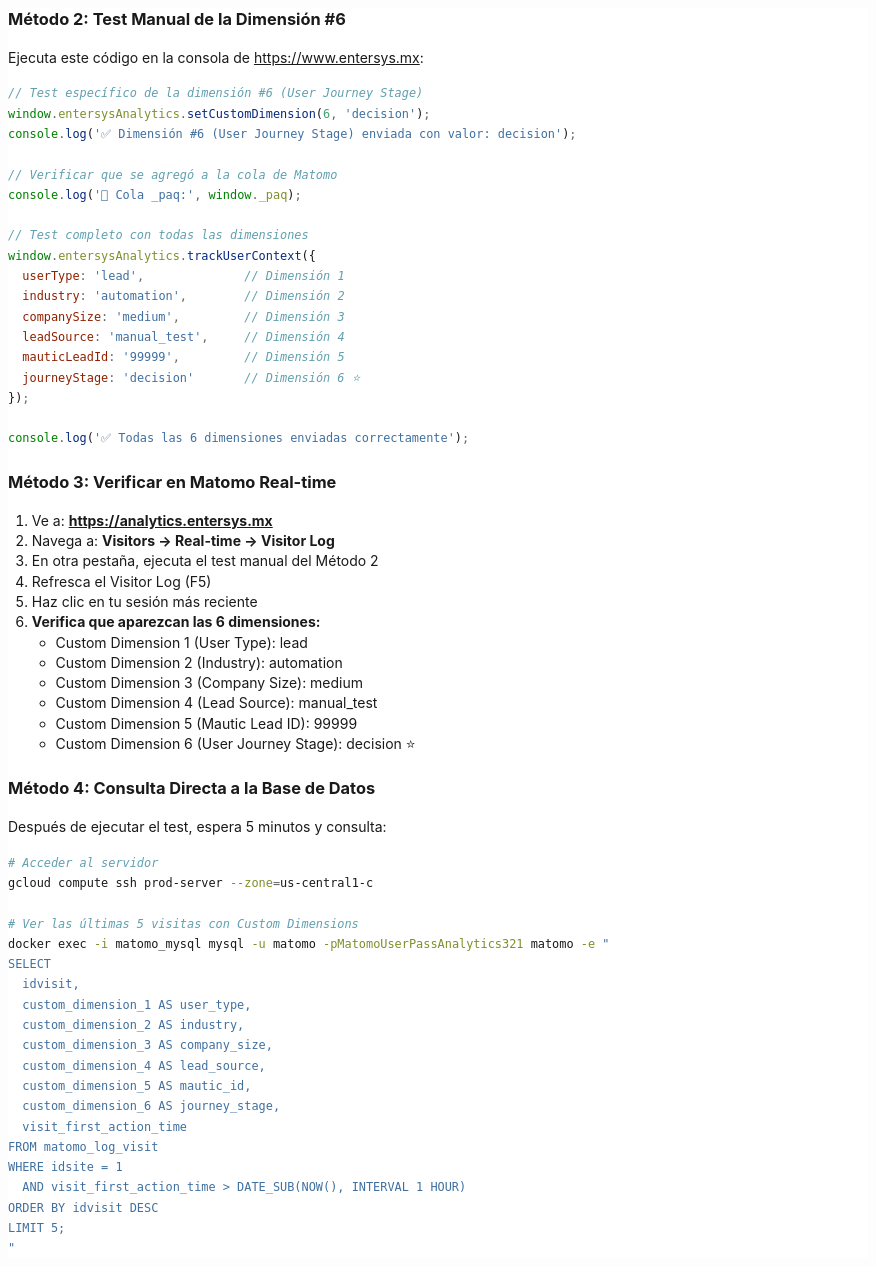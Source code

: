 ### **Método 2: Test Manual de la Dimensión #6**

Ejecuta este código en la consola de https://www.entersys.mx:

```javascript
// Test específico de la dimensión #6 (User Journey Stage)
window.entersysAnalytics.setCustomDimension(6, 'decision');
console.log('✅ Dimensión #6 (User Journey Stage) enviada con valor: decision');

// Verificar que se agregó a la cola de Matomo
console.log('🔧 Cola _paq:', window._paq);

// Test completo con todas las dimensiones
window.entersysAnalytics.trackUserContext({
  userType: 'lead',              // Dimensión 1
  industry: 'automation',        // Dimensión 2
  companySize: 'medium',         // Dimensión 3
  leadSource: 'manual_test',     // Dimensión 4
  mauticLeadId: '99999',         // Dimensión 5
  journeyStage: 'decision'       // Dimensión 6 ⭐
});

console.log('✅ Todas las 6 dimensiones enviadas correctamente');
```

### **Método 3: Verificar en Matomo Real-time**

1. Ve a: **https://analytics.entersys.mx**
2. Navega a: **Visitors → Real-time → Visitor Log**
3. En otra pestaña, ejecuta el test manual del Método 2
4. Refresca el Visitor Log (F5)
5. Haz clic en tu sesión más reciente
6. **Verifica que aparezcan las 6 dimensiones:**
   - Custom Dimension 1 (User Type): lead
   - Custom Dimension 2 (Industry): automation
   - Custom Dimension 3 (Company Size): medium
   - Custom Dimension 4 (Lead Source): manual_test
   - Custom Dimension 5 (Mautic Lead ID): 99999
   - Custom Dimension 6 (User Journey Stage): decision ⭐

### **Método 4: Consulta Directa a la Base de Datos**

Después de ejecutar el test, espera 5 minutos y consulta:

```bash
# Acceder al servidor
gcloud compute ssh prod-server --zone=us-central1-c

# Ver las últimas 5 visitas con Custom Dimensions
docker exec -i matomo_mysql mysql -u matomo -pMatomoUserPassAnalytics321 matomo -e "
SELECT
  idvisit,
  custom_dimension_1 AS user_type,
  custom_dimension_2 AS industry,
  custom_dimension_3 AS company_size,
  custom_dimension_4 AS lead_source,
  custom_dimension_5 AS mautic_id,
  custom_dimension_6 AS journey_stage,
  visit_first_action_time
FROM matomo_log_visit
WHERE idsite = 1
  AND visit_first_action_time > DATE_SUB(NOW(), INTERVAL 1 HOUR)
ORDER BY idvisit DESC
LIMIT 5;
"
```